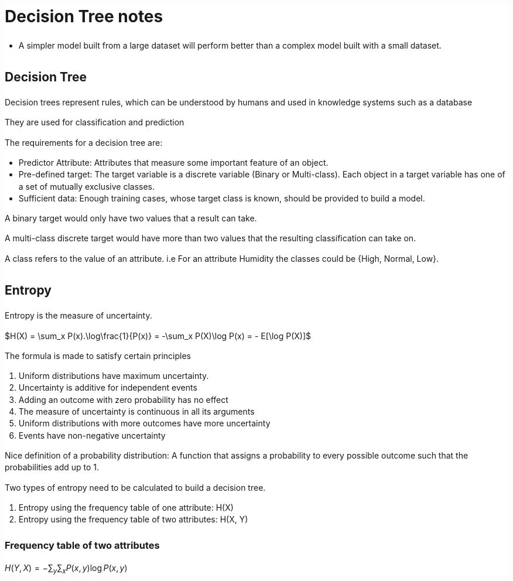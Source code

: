 
# Decision Tree notes

* A simpler model built from a large dataset will perform better than a complex model built with a small dataset.

## Decision Tree

Decision trees represent rules, which can be understood by humans and used in knowledge systems such as a database

They are used for classification and prediction

The requirements for a decision tree are:

* Predictor Attribute: Attributes that measure some important feature of an object.
* Pre-defined target: The target variable is a discrete variable (Binary or Multi-class). Each object in a target variable has one of a set of mutually exclusive classes.
* Sufficient data: Enough training cases, whose target class is known, should be provided to build a model.

A binary target would only have two values that a result can take.

A multi-class discrete target would have more than two values that the resulting classification can take on.

A class refers to the value of an attribute. i.e For an attribute Humidity the classes could be {High, Normal, Low}.

## Entropy

Entropy is the measure of uncertainty.

$H(X) = \sum_x P(x).\log\frac{1}{P(x)} = -\sum_x P(X)\log P(x) = - E[\log P(X)]$

The formula is made to satisfy certain principles

1. Uniform distributions have maximum uncertainty.
2. Uncertainty is additive for independent events
3. Adding an outcome with zero probability has no effect
4. The measure of uncertainty is continuous in all its arguments
5. Uniform distributions with more outcomes have more uncertainty
6. Events have non-negative uncertainty

Nice definition of a probability distribution: A function that assigns a probability to every possible outcome such that the probabilities add up to 1.

Two types of entropy need to be calculated to build a decision tree.

1. Entropy using the frequency table of one attribute: H(X)
2. Entropy using the frequency table of two attributes: H(X, Y)

### Frequency table of two attributes

$H(Y, X) = -\sum_y\sum_x P(x, y)\log P(x, y)$
